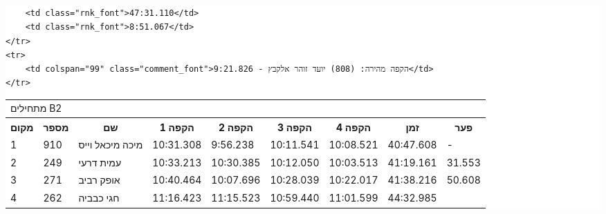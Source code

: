         <td class="rnk_font">47:31.110</td>
        <td class="rnk_font">8:51.067</td>
    </tr>
    <tr>
        <td colspan="99" class="comment_font">הקפה מהירה: (808) יועד זוהר אלקבץ - 9:21.826</td>
    </tr>
</table>
<table class="line_color">
    <tr>
        <td colspan="99" class="title_font">מתחילים B2</td>
    </tr>
    <tr class="rnkh_bkcolor">
        <th class="rnkh_font">מקום</th>
        <th class="rnkh_font">מספר</th>
        <th class="rnkh_font">שם</th>
        <th class="rnkh_font">הקפה 1</th>
        <th class="rnkh_font">הקפה 2</th>
        <th class="rnkh_font">הקפה 3</th>
        <th class="rnkh_font">הקפה 4</th>
        <th class="rnkh_font">זמן</th>
        <th class="rnkh_font">פער</th>
    </tr>
    <tr class="rnk_bkcolor OddRow">
        <td class="rnk_font">1</td>
        <td class="rnk_font">910</td>
        <td class="rnk_font">מיכה מיכאל וייס</td>
        <td class="rnk_font">10:31.308</td>
        <td class="rnk_font">9:56.238</td>
        <td class="rnk_font">10:11.541</td>
        <td class="rnk_font">10:08.521</td>
        <td class="rnk_font">40:47.608</td>
        <td class="rnk_font">-</td>
    </tr>
    <tr class="rnk_bkcolor EvenRow">
        <td class="rnk_font">2</td>
        <td class="rnk_font">249</td>
        <td class="rnk_font">עמית דרעי</td>
        <td class="rnk_font">10:33.213</td>
        <td class="rnk_font">10:30.385</td>
        <td class="rnk_font">10:12.050</td>
        <td class="rnk_font">10:03.513</td>
        <td class="rnk_font">41:19.161</td>
        <td class="rnk_font">31.553</td>
    </tr>
    <tr class="rnk_bkcolor OddRow">
        <td class="rnk_font">3</td>
        <td class="rnk_font">271</td>
        <td class="rnk_font">אופק רביב</td>
        <td class="rnk_font">10:40.464</td>
        <td class="rnk_font">10:07.696</td>
        <td class="rnk_font">10:28.039</td>
        <td class="rnk_font">10:22.017</td>
        <td class="rnk_font">41:38.216</td>
        <td class="rnk_font">50.608</td>
    </tr>
    <tr class="rnk_bkcolor EvenRow">
        <td class="rnk_font">4</td>
        <td class="rnk_font">262</td>
        <td class="rnk_font">חגי כבביה</td>
        <td class="rnk_font">11:16.423</td>
        <td class="rnk_font">11:15.523</td>
        <td class="rnk_font">10:59.440</td>
        <td class="rnk_font">11:01.599</td>
        <td class="rnk_font">44:32.985</td>